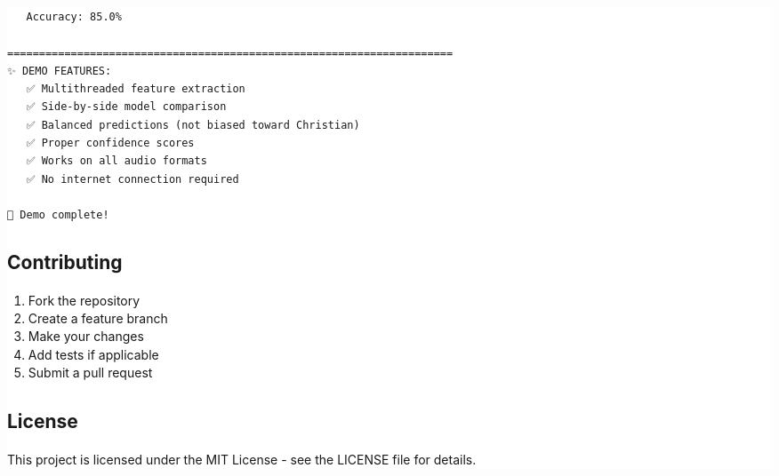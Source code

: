 ```
   Accuracy: 85.0%

======================================================================
✨ DEMO FEATURES:
   ✅ Multithreaded feature extraction
   ✅ Side-by-side model comparison
   ✅ Balanced predictions (not biased toward Christian)
   ✅ Proper confidence scores
   ✅ Works on all audio formats
   ✅ No internet connection required

🎉 Demo complete!
```

## Contributing

1. Fork the repository
2. Create a feature branch
3. Make your changes
4. Add tests if applicable
5. Submit a pull request

## License

This project is licensed under the MIT License - see the LICENSE file for details.